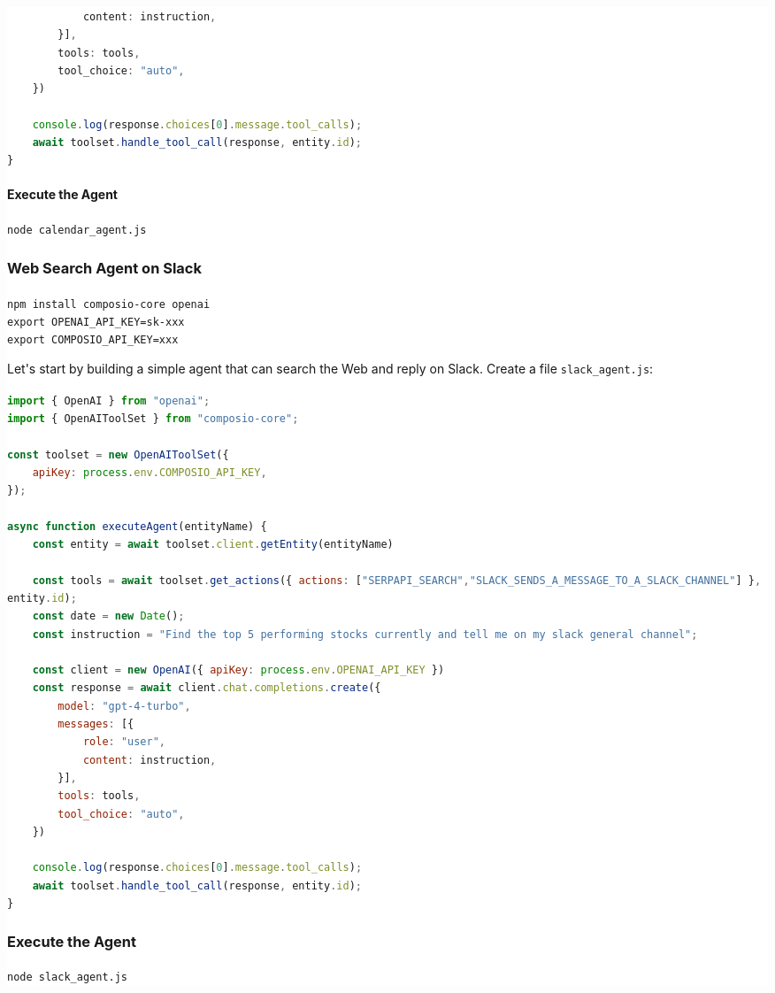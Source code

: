```javascript
            content: instruction,
        }],
        tools: tools,
        tool_choice: "auto",
    })

    console.log(response.choices[0].message.tool_calls);
    await toolset.handle_tool_call(response, entity.id);
}
```
#### Execute the Agent
```shell
node calendar_agent.js
```

### Web Search Agent on Slack

```shell
npm install composio-core openai
export OPENAI_API_KEY=sk-xxx
export COMPOSIO_API_KEY=xxx
```
Let's start by building a simple agent that can search the Web and reply on Slack. Create a file `slack_agent.js`:

```javascript
import { OpenAI } from "openai";
import { OpenAIToolSet } from "composio-core";

const toolset = new OpenAIToolSet({
    apiKey: process.env.COMPOSIO_API_KEY,
});

async function executeAgent(entityName) {
    const entity = await toolset.client.getEntity(entityName)

    const tools = await toolset.get_actions({ actions: ["SERPAPI_SEARCH","SLACK_SENDS_A_MESSAGE_TO_A_SLACK_CHANNEL"] }, entity.id);
    const date = new Date();
    const instruction = "Find the top 5 performing stocks currently and tell me on my slack general channel";

    const client = new OpenAI({ apiKey: process.env.OPENAI_API_KEY })
    const response = await client.chat.completions.create({
        model: "gpt-4-turbo",
        messages: [{
            role: "user",
            content: instruction,
        }],
        tools: tools,
        tool_choice: "auto",
    })

    console.log(response.choices[0].message.tool_calls);
    await toolset.handle_tool_call(response, entity.id);
}
```
### Execute the Agent
```python
node slack_agent.js
```
